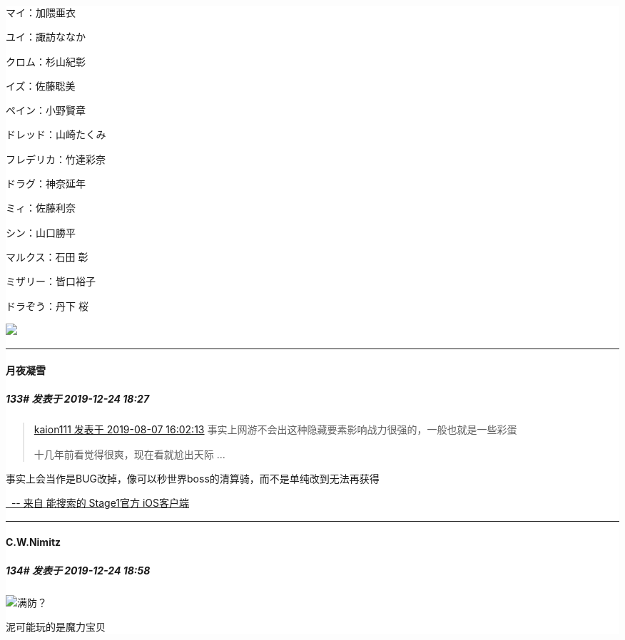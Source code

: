 マイ：加隈亜衣

ユイ：諏訪ななか

クロム：杉山紀彰

イズ：佐藤聡美

ペイン：小野賢章

ドレッド：山崎たくみ

フレデリカ：竹達彩奈

ドラグ：神奈延年

ミィ：佐藤利奈

シン：山口勝平

マルクス：石田 彰

ミザリー：皆口裕子

ドラぞう：丹下 桜

<img src="http://wx1.sinaimg.cn/large/0068TvVBgy1ga7y56z0bdj30u012knpe.jpg" referrerpolicy="no-referrer">







-----

####  月夜凝雪  
##### 133#       发表于 2019-12-24 18:27



<blockquote><a href="httphttps://bbs.saraba1st.com/2b/forum.php?mod=redirect&amp;goto=findpost&amp;pid=44826459&amp;ptid=1795723" target="_blank">kaion111 发表于 2019-08-07 16:02:13</a>
事实上网游不会出这种隐藏要素影响战力很强的，一般也就是一些彩蛋

十几年前看觉得很爽，现在看就尬出天际 ...</blockquote>事实上会当作是BUG改掉，像可以秒世界boss的清算骑，而不是单纯改到无法再获得

[  -- 来自 能搜索的 Stage1官方 iOS客户端](https://itunes.apple.com/fi/app/saraba1st/id1221237470?mt=8)







-----

####  C.W.Nimitz  
##### 134#       发表于 2019-12-24 18:58



<img src="https://static.saraba1st.com/image/smiley/face2017/067.png" referrerpolicy="no-referrer">满防？

泥可能玩的是魔力宝贝
